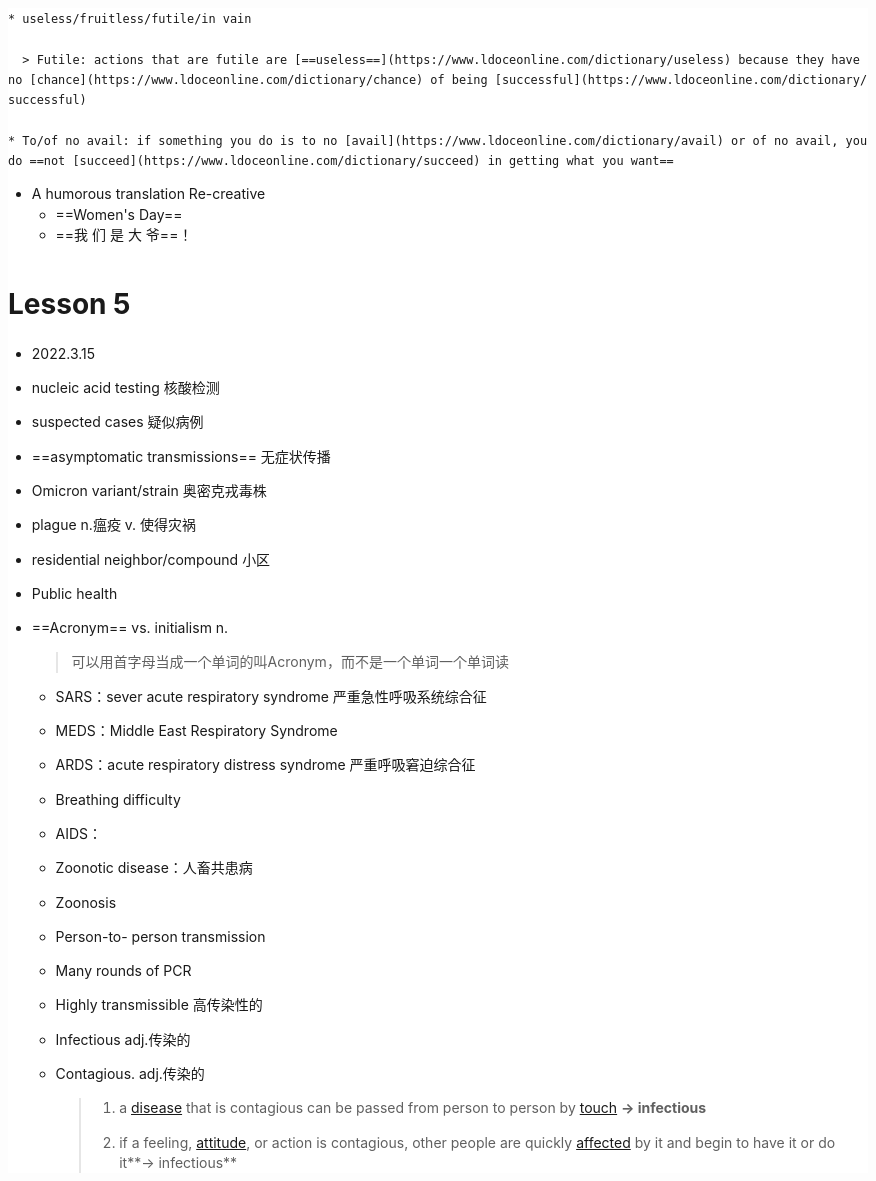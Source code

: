     * useless/fruitless/futile/in vain 

      > Futile: actions that are futile are [==useless==](https://www.ldoceonline.com/dictionary/useless) because they have no [chance](https://www.ldoceonline.com/dictionary/chance) of being [successful](https://www.ldoceonline.com/dictionary/successful)

    * To/of no avail: if something you do is to no [avail](https://www.ldoceonline.com/dictionary/avail) or of no avail, you do ==not [succeed](https://www.ldoceonline.com/dictionary/succeed) in getting what you want==

* A humorous translation  Re-creative
  * ==Women's Day== 
  * ==我 们 是 大 爷==！

# Lesson 5   

* 2022.3.15

* nucleic acid testing 核酸检测

* suspected cases 疑似病例

* ==asymptomatic transmissions==  无症状传播

* Omicron variant/strain 奥密克戎毒株

* plague n.瘟疫  v. 使得灾祸

* residential neighbor/compound 小区

* Public health  

* ==Acronym== vs. initialism n. 

  > 可以用首字母当成一个单词的叫Acronym，而不是一个单词一个单词读

  * SARS：sever acute respiratory syndrome 严重急性呼吸系统综合征

  * MEDS：Middle East Respiratory Syndrome

  * ARDS：acute respiratory distress syndrome 严重呼吸窘迫综合征

  * Breathing difficulty

  * AIDS：

  * Zoonotic disease：人畜共患病

  * Zoonosis 

  * Person-to- person transmission 

  * Many rounds of PCR

  * Highly transmissible 高传染性的

  * Infectious adj.传染的

  * Contagious. adj.传染的

    > 1. a [disease](https://www.ldoceonline.com/dictionary/disease) that is contagious can be passed from person to person by [touch](https://www.ldoceonline.com/dictionary/touch) **→ infectious**
    >
    > 2. if a feeling, [attitude](https://www.ldoceonline.com/dictionary/attitude), or action is contagious, other people are quickly [affected](https://www.ldoceonline.com/dictionary/affect) by it and begin to have it or do it**→ infectious**

